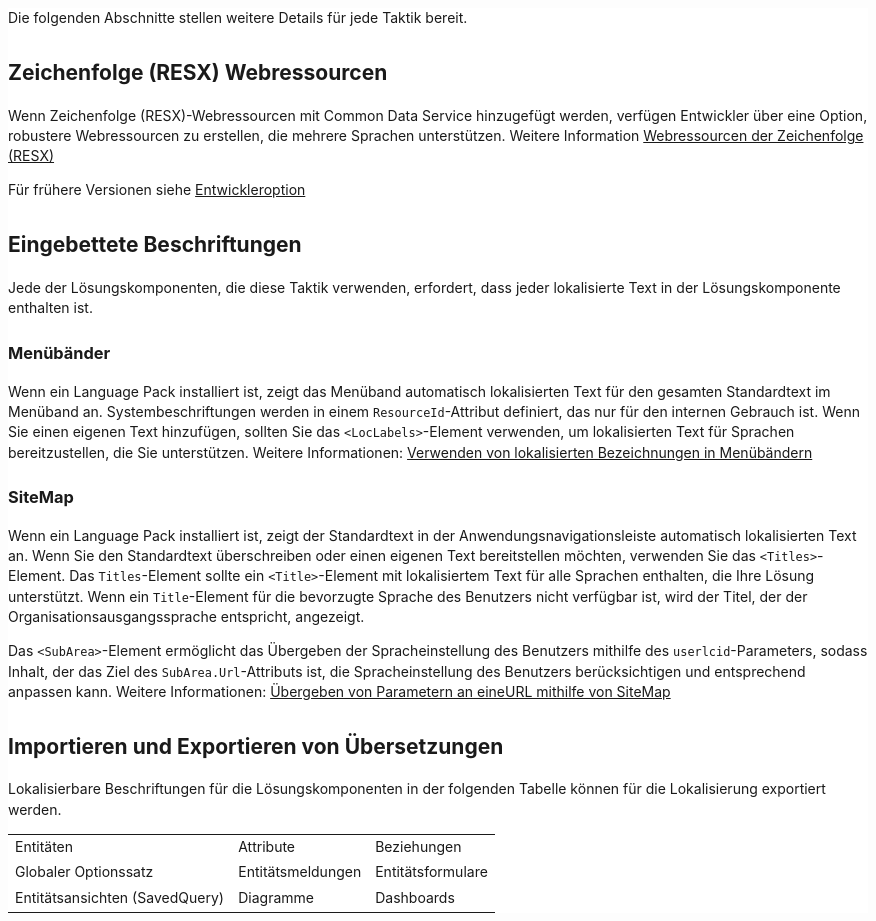  Die folgenden Abschnitte stellen weitere Details für jede Taktik bereit.  

 <a name="BKMK_Localizable_Web_Resources"></a>

 ## <a name="string-resx-web-resources"></a>Zeichenfolge (RESX) Webressourcen
 Wenn Zeichenfolge (RESX)-Webressourcen mit Common Data Service hinzugefügt werden, verfügen Entwickler über eine Option, robustere Webressourcen zu erstellen, die mehrere Sprachen unterstützen. Weitere Information [Webressourcen der Zeichenfolge (RESX)](/dynamics365/customer-engagement/developer/resx-web-resources)

 Für frühere Versionen siehe [Entwickleroption](https://msdn.microsoft.com/library/hh670609(v=crm.8).aspx#BKMK_DeveloperOption)
  
<a name="BKMK_EmbeddedLabels"></a>   

## <a name="embedded-labels"></a>Eingebettete Beschriftungen  
 Jede der Lösungskomponenten, die diese Taktik verwenden, erfordert, dass jeder lokalisierte Text in der Lösungskomponente enthalten ist.  
  
### <a name="ribbons"></a>Menübänder  
 Wenn ein Language Pack installiert ist, zeigt das Menüband automatisch lokalisierten Text für den gesamten Standardtext im Menüband an. Systembeschriftungen werden in einem `ResourceId`-Attribut definiert, das nur für den internen Gebrauch ist. Wenn Sie einen eigenen Text hinzufügen, sollten Sie das `<LocLabels>`-Element verwenden, um lokalisierten Text für Sprachen bereitzustellen, die Sie unterstützen. Weitere Informationen: [Verwenden von lokalisierten Bezeichnungen in Menübändern](/dynamics365/customer-engagement/developer/customize-dev/use-localized-labels-ribbons)  
  
### <a name="sitemap"></a>SiteMap  
 Wenn ein Language Pack installiert ist, zeigt der Standardtext in der Anwendungsnavigationsleiste automatisch lokalisierten Text an. Wenn Sie den Standardtext überschreiben oder einen eigenen Text bereitstellen möchten, verwenden Sie das `<Titles>`-Element. Das `Titles`-Element sollte ein `<Title>`-Element mit lokalisiertem Text für alle Sprachen enthalten, die Ihre Lösung unterstützt. Wenn ein `Title`-Element für die bevorzugte Sprache des Benutzers nicht verfügbar ist, wird der Titel, der der Organisationsausgangssprache entspricht, angezeigt.  
  
 Das `<SubArea>`-Element ermöglicht das Übergeben der Spracheinstellung des Benutzers mithilfe des `userlcid`-Parameters, sodass Inhalt, der das Ziel des `SubArea.Url`-Attributs ist, die Spracheinstellung des Benutzers berücksichtigen und entsprechend anpassen kann. Weitere Informationen: [Übergeben von Parametern an eineURL mithilfe von SiteMap](/dynamics365/customer-engagement/developer/customize-dev/pass-parameters-url-using-sitemap)  
  
<a name="BKMK_ExportAndImportTranslations"></a>   

## <a name="export-and-import-translations"></a>Importieren und Exportieren von Übersetzungen  
 Lokalisierbare Beschriftungen für die Lösungskomponenten in der folgenden Tabelle können für die Lokalisierung exportiert werden.  
  
||||  
|-|-|-|  
|Entitäten|Attribute|Beziehungen|  
|Globaler Optionssatz|Entitätsmeldungen|Entitätsformulare|  
|Entitätsansichten (SavedQuery)|Diagramme|Dashboards|  
  